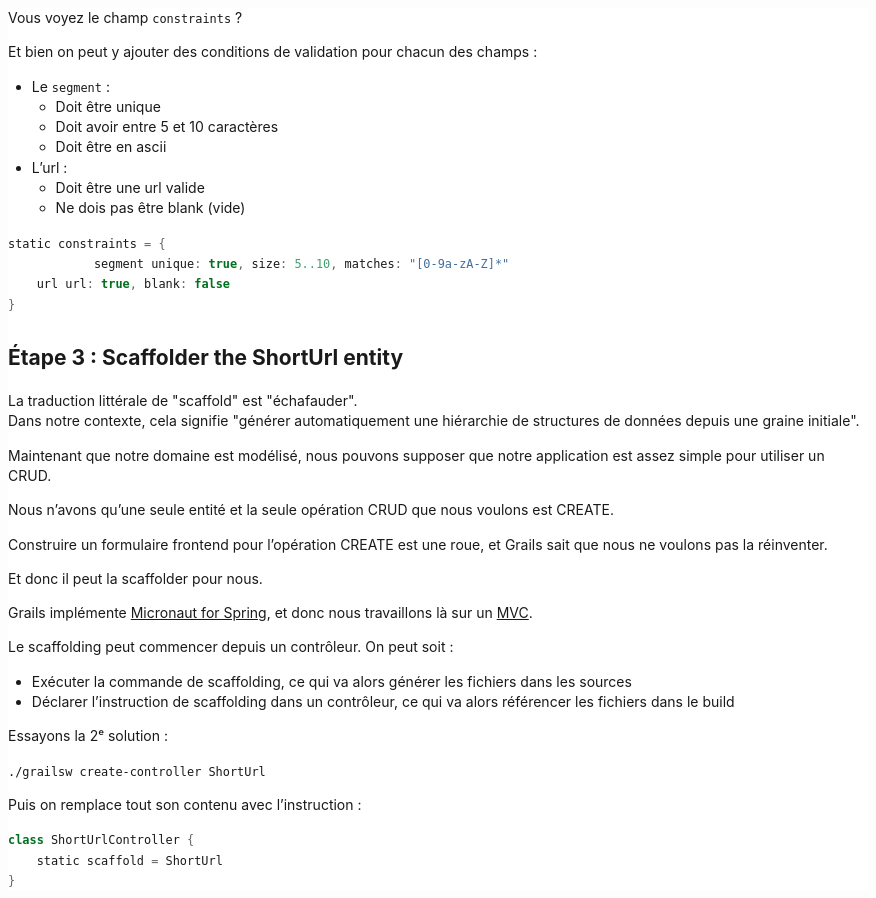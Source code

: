 Vous voyez le champ `constraints` ?

Et bien on peut y ajouter des conditions de validation pour chacun des champs :

* Le `segment` :
	* Doit être unique
	* Doit avoir entre 5 et 10 caractères
	* Doit être en ascii
* L’url :
	* Doit être une url valide
	* Ne dois pas être blank (vide)

```groovy
static constraints = {
			segment unique: true, size: 5..10, matches: "[0-9a-zA-Z]*"
	url url: true, blank: false
}
```

## Étape 3 : Scaffolder the ShortUrl entity

La traduction littérale de "scaffold" est "échafauder".  
Dans notre contexte, cela signifie "générer automatiquement une hiérarchie de structures de données depuis une graine initiale".

Maintenant que notre domaine est modélisé, nous pouvons supposer que notre application est assez simple pour utiliser un CRUD.

Nous n’avons qu’une seule entité et la seule opération CRUD que nous voulons est CREATE.

Construire un formulaire frontend pour l’opération CREATE est une roue, et Grails sait que nous ne voulons pas la réinventer.

Et donc il peut la scaffolder pour nous.

Grails implémente [Micronaut for Spring](https://micronaut-projects.github.io/micronaut-spring), et donc nous travaillons là sur un [MVC](https://en.wikipedia.org/wiki/Model%E2%80%93view%E2%80%93controller).

Le scaffolding peut commencer depuis un contrôleur. On peut soit :

* Exécuter la commande de scaffolding, ce qui va alors générer les fichiers dans les sources
* Déclarer l’instruction de scaffolding dans un contrôleur, ce qui va alors référencer les fichiers dans le build

Essayons la 2ᵉ solution :

```sh
./grailsw create-controller ShortUrl
```

Puis on remplace tout son contenu avec l’instruction :

```Groovy
class ShortUrlController {
	static scaffold = ShortUrl
}
```
